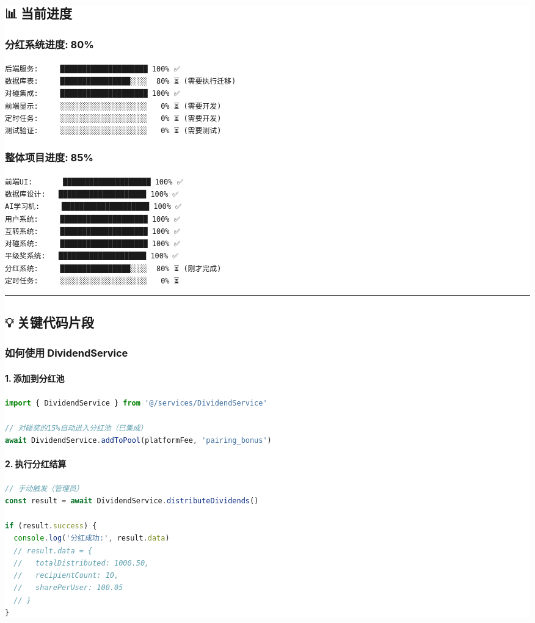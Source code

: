 ## 📊 **当前进度**

### **分红系统进度: 80%**
```
后端服务:     ████████████████████ 100% ✅
数据库表:     ████████████████░░░░  80% ⏳ (需要执行迁移)
对碰集成:     ████████████████████ 100% ✅
前端显示:     ░░░░░░░░░░░░░░░░░░░░   0% ⏳ (需要开发)
定时任务:     ░░░░░░░░░░░░░░░░░░░░   0% ⏳ (需要开发)
测试验证:     ░░░░░░░░░░░░░░░░░░░░   0% ⏳ (需要测试)
```

### **整体项目进度: 85%**
```
前端UI:       ████████████████████ 100% ✅
数据库设计:   ████████████████████ 100% ✅
AI学习机:     ████████████████████ 100% ✅
用户系统:     ████████████████████ 100% ✅
互转系统:     ████████████████████ 100% ✅
对碰系统:     ████████████████████ 100% ✅
平级奖系统:   ████████████████████ 100% ✅
分红系统:     ████████████████░░░░  80% ⏳ (刚才完成)
定时任务:     ░░░░░░░░░░░░░░░░░░░░   0% ⏳
```

---

## 💡 **关键代码片段**

### **如何使用 DividendService**

#### **1. 添加到分红池**
```typescript
import { DividendService } from '@/services/DividendService'

// 对碰奖的15%自动进入分红池（已集成）
await DividendService.addToPool(platformFee, 'pairing_bonus')
```

#### **2. 执行分红结算**
```typescript
// 手动触发（管理员）
const result = await DividendService.distributeDividends()

if (result.success) {
  console.log('分红成功:', result.data)
  // result.data = {
  //   totalDistributed: 1000.50,
  //   recipientCount: 10,
  //   sharePerUser: 100.05
  // }
}
```
